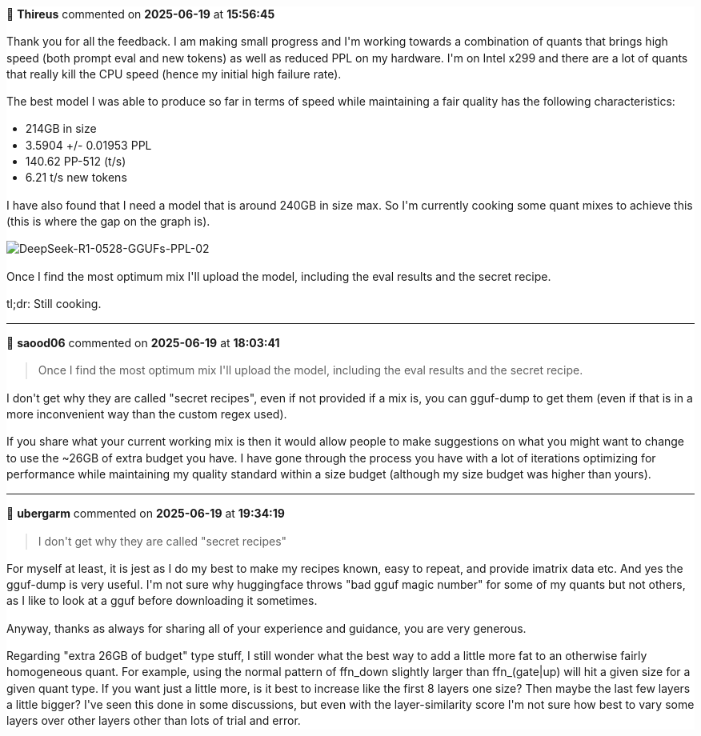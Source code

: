👤 **Thireus** commented on **2025-06-19** at **15:56:45**

Thank you for all the feedback. I am making small progress and I'm working towards a combination of quants that brings high speed (both prompt eval and new tokens) as well as reduced PPL on my hardware. I'm on Intel x299 and there are a lot of quants that really kill the CPU speed (hence my initial high failure rate).

The best model I was able to produce so far in terms of speed while maintaining a fair quality has the following characteristics:
- 214GB in size
- 3.5904 +/- 0.01953 PPL
- 140.62 PP-512 (t/s)
- 6.21 t/s new tokens

I have also found that I need a model that is around 240GB in size max. So I'm currently cooking some quant mixes to achieve this (this is where the gap on the graph is).

![DeepSeek-R1-0528-GGUFs-PPL-02](https://thireus.com/GITHUB/DeepSeek-R1-0528-GGUFs-PPL-02.png)

Once I find the most optimum mix I'll upload the model, including the eval results and the secret recipe.

tl;dr: Still cooking.

---

👤 **saood06** commented on **2025-06-19** at **18:03:41**

> Once I find the most optimum mix I'll upload the model, including the eval results and the secret recipe.

I don't get why they are called "secret recipes", even if not provided if a mix is, you can gguf-dump to get them (even if that is in a more inconvenient way than the custom regex used). 

If you share what your current working mix is then it would allow people to make suggestions on what you might want to change to use the ~26GB of extra budget you have. I have gone through the process you have with a lot of iterations optimizing for performance while maintaining my quality standard within a size budget (although my size budget was higher than yours).

---

👤 **ubergarm** commented on **2025-06-19** at **19:34:19**

> I don't get why they are called "secret recipes"

For myself at least, it is jest as I do my best to make my recipes known, easy to repeat, and provide imatrix data etc. And yes the gguf-dump is very useful. I'm not sure why huggingface throws "bad gguf magic number" for some of my quants but not others, as I like to look at a gguf before downloading it sometimes.

Anyway, thanks as always for sharing all of your experience and guidance, you are very generous.

Regarding "extra 26GB of budget" type stuff, I still wonder what the best way to add a little more fat to an otherwise fairly homogeneous quant. For example, using the normal pattern of ffn_down slightly larger than ffn_(gate|up) will hit a given size for a given quant type. If you want just a little more, is it best to increase like the first 8 layers one size? Then maybe the last few layers a little bigger? I've seen this done in some discussions, but even with the layer-similarity score I'm not sure how best to vary some layers over other layers other than lots of trial and error.
